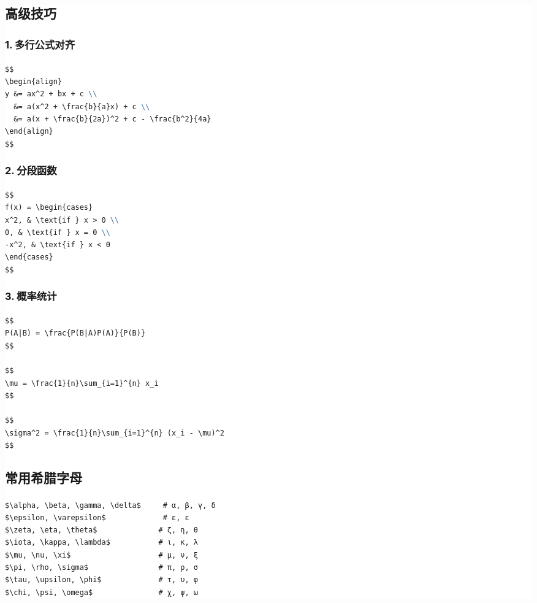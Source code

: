 ## 高级技巧

### 1. 多行公式对齐
```markdown
$$
\begin{align}
y &= ax^2 + bx + c \\
  &= a(x^2 + \frac{b}{a}x) + c \\
  &= a(x + \frac{b}{2a})^2 + c - \frac{b^2}{4a}
\end{align}
$$
```

### 2. 分段函数
```markdown
$$
f(x) = \begin{cases}
x^2, & \text{if } x > 0 \\
0, & \text{if } x = 0 \\
-x^2, & \text{if } x < 0
\end{cases}
$$
```

### 3. 概率统计
```markdown
$$
P(A|B) = \frac{P(B|A)P(A)}{P(B)}
$$

$$
\mu = \frac{1}{n}\sum_{i=1}^{n} x_i
$$

$$
\sigma^2 = \frac{1}{n}\sum_{i=1}^{n} (x_i - \mu)^2
$$
```

## 常用希腊字母
```markdown
$\alpha, \beta, \gamma, \delta$     # α, β, γ, δ
$\epsilon, \varepsilon$             # ε, ε
$\zeta, \eta, \theta$              # ζ, η, θ
$\iota, \kappa, \lambda$           # ι, κ, λ
$\mu, \nu, \xi$                    # μ, ν, ξ
$\pi, \rho, \sigma$                # π, ρ, σ
$\tau, \upsilon, \phi$             # τ, υ, φ
$\chi, \psi, \omega$               # χ, ψ, ω
```
